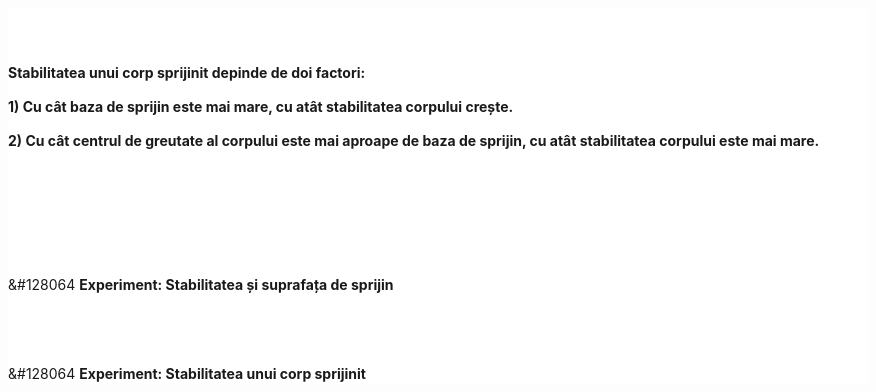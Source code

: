 

</div>


<br></br>


<div class="alert alert--primary" role="alert">

**Stabilitatea unui corp sprijinit depinde de doi factori:**

**1) Cu cât baza de sprijin este mai mare, cu atât stabilitatea corpului crește.**

**2) Cu cât centrul de greutate al corpului este mai aproape de baza de sprijin, cu atât stabilitatea corpului este mai mare.**




</div>

<br></br>


<br></br>


<div class="alert alert--success" role="alert">

&#128064 **Experiment: Stabilitatea și suprafața de sprijin**


<Video src="https://www.youtube.com/embed/hIRVo-GFZBM" />




**Materiale necesare:**    
2 sticle de plastic goale.

<br></br>



**Descrierea experimentului:**
- Sprijină o sticlă pe baza mare (pe fund) şi suflă puternic pentru a o răsturna.
- Sprijină o sticlă pe baza mică (pe dop) şi suflă din nou puternic pentru a o răsturna.
  > Sticla se răstoarnă foarte uşor când e sprijinită pe dop.

<br></br>

**Concluzia experimentului:**   
Stabilitatea unui corp aşezat este cu atât mai mare, cu cât baza de sprijin este mai mare.





</div>


<br></br>


<div class="alert alert--success" role="alert">

&#128064 **Experiment: Stabilitatea unui corp sprijinit**

